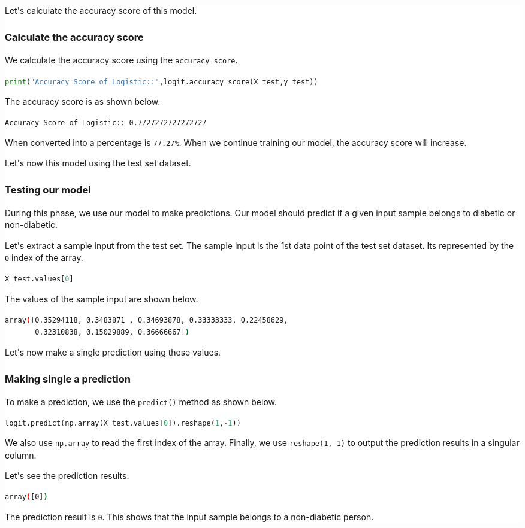 Let's calculate the accuracy score of this model.

### Calculate the accuracy score

We calculate the accuracy score using the `accuracy_score`.

```python
print("Accuracy Score of Logistic::",logit.accuracy_score(X_test,y_test))
```

The accuracy score is as shown below.

```bash
Accuracy Score of Logistic:: 0.7727272727272727
```

When converted into a percentage is `77.27%`. When we continue training our model, the accuracy score will increase.

Let's now this model using the test set dataset.

### Testing our model

During this phase, we use our model to make predictions. Our model should predict if a given input sample belongs to diabetic or non-diabetic.

Let's extract a sample input from the test set. The sample input is the 1st data point of the test set dataset. Its represented by the `0` index of the array.

```python
X_test.values[0]
```

The values of the sample input are shown below.

```bash
array([0.35294118, 0.3483871 , 0.34693878, 0.33333333, 0.22458629,
       0.32310838, 0.15029889, 0.36666667])
```

Let's now make a single prediction using these values.

### Making single a prediction

To make a prediction, we use the `predict()` method as shown below.

```python
logit.predict(np.array(X_test.values[0]).reshape(1,-1))
```

We also use `np.array` to read the first index of the array. Finally, we use `reshape(1,-1)` to output the prediction results in a singular column.

Let's see the prediction results.

```bash
array([0])
```

The prediction result is `0`. This shows that the input sample belongs to a non-diabetic person.
